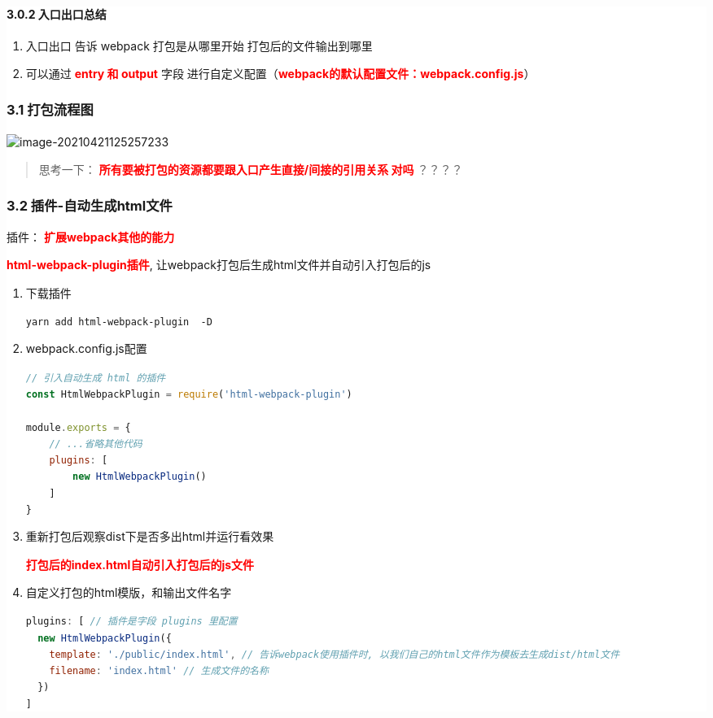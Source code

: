    

#### 3.0.2 入口出口总结

1. 入口出口 告诉 webpack 打包是从哪里开始  打包后的文件输出到哪里

2. 可以通过<span style="color:red"> **entry 和 output** </span>字段 进行自定义配置（<span style="color:red">**webpack的默认配置文件：webpack.config.js**</span>）

   

### 3.1 打包流程图

![image-20210421125257233](images/image-20210421125257233.png)

> 思考一下： <span style="color: red;">**所有要被打包的资源都要跟入口产生直接/间接的引用关系 对吗**</span> ？？？？



### 3.2 插件-自动生成html文件

插件： <span style="color:red">**扩展webpack其他的能力**</span>

<span style="color:red;">**html-webpack-plugin插件**</span>, 让webpack打包后生成html文件并自动引入打包后的js

  1. 下载插件

     ```
     yarn add html-webpack-plugin  -D
     ```

  2. webpack.config.js配置

     ```js
     // 引入自动生成 html 的插件
     const HtmlWebpackPlugin = require('html-webpack-plugin')
     
     module.exports = {
         // ...省略其他代码
         plugins: [
             new HtmlWebpackPlugin()
         ]
     }
     ```
     
3. 重新打包后观察dist下是否多出html并运行看效果

   <span style="color:red;">**打包后的index.html自动引入打包后的js文件**</span>
   
  4. 自定义打包的html模版，和输出文件名字

     ```js
     plugins: [ // 插件是字段 plugins 里配置
       new HtmlWebpackPlugin({
         template: './public/index.html', // 告诉webpack使用插件时, 以我们自己的html文件作为模板去生成dist/html文件
         filename: 'index.html' // 生成文件的名称
       })
     ]
     ```
